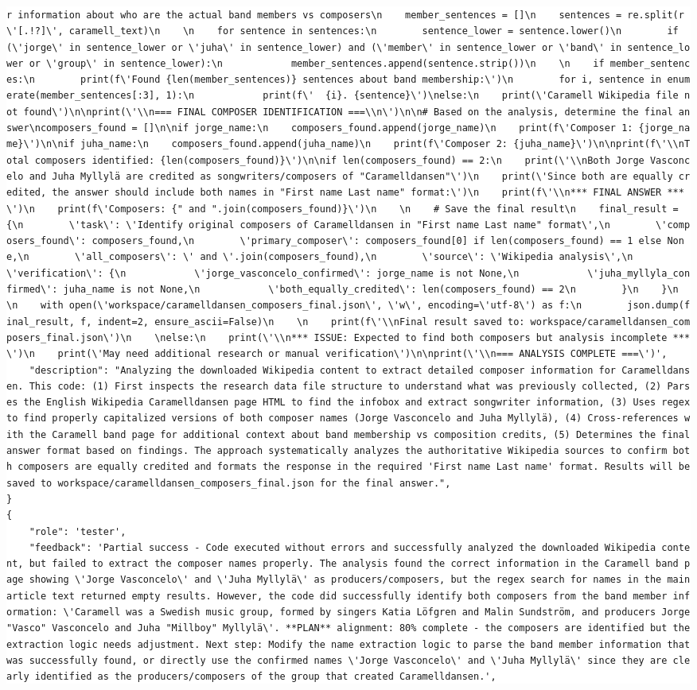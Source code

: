 ```
r information about who are the actual band members vs composers\n    member_sentences = []\n    sentences = re.split(r\'[.!?]\', caramell_text)\n    \n    for sentence in sentences:\n        sentence_lower = sentence.lower()\n        if (\'jorge\' in sentence_lower or \'juha\' in sentence_lower) and (\'member\' in sentence_lower or \'band\' in sentence_lower or \'group\' in sentence_lower):\n            member_sentences.append(sentence.strip())\n    \n    if member_sentences:\n        print(f\'Found {len(member_sentences)} sentences about band membership:\')\n        for i, sentence in enumerate(member_sentences[:3], 1):\n            print(f\'  {i}. {sentence}\')\nelse:\n    print(\'Caramell Wikipedia file not found\')\n\nprint(\'\\n=== FINAL COMPOSER IDENTIFICATION ===\\n\')\n\n# Based on the analysis, determine the final answer\ncomposers_found = []\n\nif jorge_name:\n    composers_found.append(jorge_name)\n    print(f\'Composer 1: {jorge_name}\')\n\nif juha_name:\n    composers_found.append(juha_name)\n    print(f\'Composer 2: {juha_name}\')\n\nprint(f\'\\nTotal composers identified: {len(composers_found)}\')\n\nif len(composers_found) == 2:\n    print(\'\\nBoth Jorge Vasconcelo and Juha Myllylä are credited as songwriters/composers of "Caramelldansen"\')\n    print(\'Since both are equally credited, the answer should include both names in "First name Last name" format:\')\n    print(f\'\\n*** FINAL ANSWER ***\')\n    print(f\'Composers: {" and ".join(composers_found)}\')\n    \n    # Save the final result\n    final_result = {\n        \'task\': \'Identify original composers of Caramelldansen in "First name Last name" format\',\n        \'composers_found\': composers_found,\n        \'primary_composer\': composers_found[0] if len(composers_found) == 1 else None,\n        \'all_composers\': \' and \'.join(composers_found),\n        \'source\': \'Wikipedia analysis\',\n        \'verification\': {\n            \'jorge_vasconcelo_confirmed\': jorge_name is not None,\n            \'juha_myllyla_confirmed\': juha_name is not None,\n            \'both_equally_credited\': len(composers_found) == 2\n        }\n    }\n    \n    with open(\'workspace/caramelldansen_composers_final.json\', \'w\', encoding=\'utf-8\') as f:\n        json.dump(final_result, f, indent=2, ensure_ascii=False)\n    \n    print(f\'\\nFinal result saved to: workspace/caramelldansen_composers_final.json\')\n    \nelse:\n    print(\'\\n*** ISSUE: Expected to find both composers but analysis incomplete ***\')\n    print(\'May need additional research or manual verification\')\n\nprint(\'\\n=== ANALYSIS COMPLETE ===\')',
    "description": "Analyzing the downloaded Wikipedia content to extract detailed composer information for Caramelldansen. This code: (1) First inspects the research data file structure to understand what was previously collected, (2) Parses the English Wikipedia Caramelldansen page HTML to find the infobox and extract songwriter information, (3) Uses regex to find properly capitalized versions of both composer names (Jorge Vasconcelo and Juha Myllylä), (4) Cross-references with the Caramell band page for additional context about band membership vs composition credits, (5) Determines the final answer format based on findings. The approach systematically analyzes the authoritative Wikipedia sources to confirm both composers are equally credited and formats the response in the required 'First name Last name' format. Results will be saved to workspace/caramelldansen_composers_final.json for the final answer.",
}
{
    "role": 'tester',
    "feedback": 'Partial success - Code executed without errors and successfully analyzed the downloaded Wikipedia content, but failed to extract the composer names properly. The analysis found the correct information in the Caramell band page showing \'Jorge Vasconcelo\' and \'Juha Myllylä\' as producers/composers, but the regex search for names in the main article text returned empty results. However, the code did successfully identify both composers from the band member information: \'Caramell was a Swedish music group, formed by singers Katia Löfgren and Malin Sundström, and producers Jorge "Vasco" Vasconcelo and Juha "Millboy" Myllylä\'. **PLAN** alignment: 80% complete - the composers are identified but the extraction logic needs adjustment. Next step: Modify the name extraction logic to parse the band member information that was successfully found, or directly use the confirmed names \'Jorge Vasconcelo\' and \'Juha Myllylä\' since they are clearly identified as the producers/composers of the group that created Caramelldansen.',
```